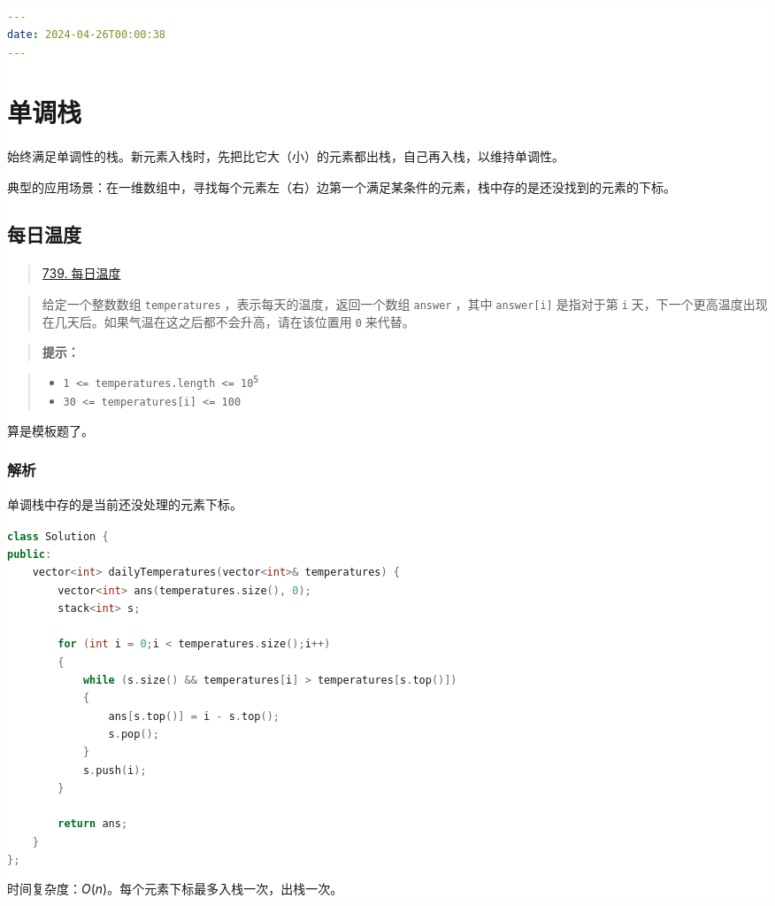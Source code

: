 ```yaml
---
date: 2024-04-26T00:00:38
---
```


# 单调栈

始终满足单调性的栈。新元素入栈时，先把比它大（小）的元素都出栈，自己再入栈，以维持单调性。

典型的应用场景：在一维数组中，寻找每个元素左（右）边第一个满足某条件的元素，栈中存的是还没找到的元素的下标。

## 每日温度

> [739. 每日温度](https://leetcode.cn/problems/daily-temperatures/description/)

> 给定一个整数数组 <code>temperatures</code> ，表示每天的温度，返回一个数组 <code>answer</code> ，其中 <code>answer[i]</code> 是指对于第 <code>i</code> 天，下一个更高温度出现在几天后。如果气温在这之后都不会升高，请在该位置用 <code>0</code> 来代替。

> **提示：**

> - <code>1 <= temperatures.length <= 10<sup>5</sup></code>
> - <code>30 <= temperatures[i] <= 100</code>

算是模板题了。

### 解析

单调栈中存的是当前还没处理的元素下标。

``` cpp
class Solution {
public:
    vector<int> dailyTemperatures(vector<int>& temperatures) {
        vector<int> ans(temperatures.size(), 0);
        stack<int> s;

        for (int i = 0;i < temperatures.size();i++)
        {
            while (s.size() && temperatures[i] > temperatures[s.top()])
            {
                ans[s.top()] = i - s.top();
                s.pop();
            }
            s.push(i);
        }

        return ans;
    }
};
```

时间复杂度：$O(n)$。每个元素下标最多入栈一次，出栈一次。
